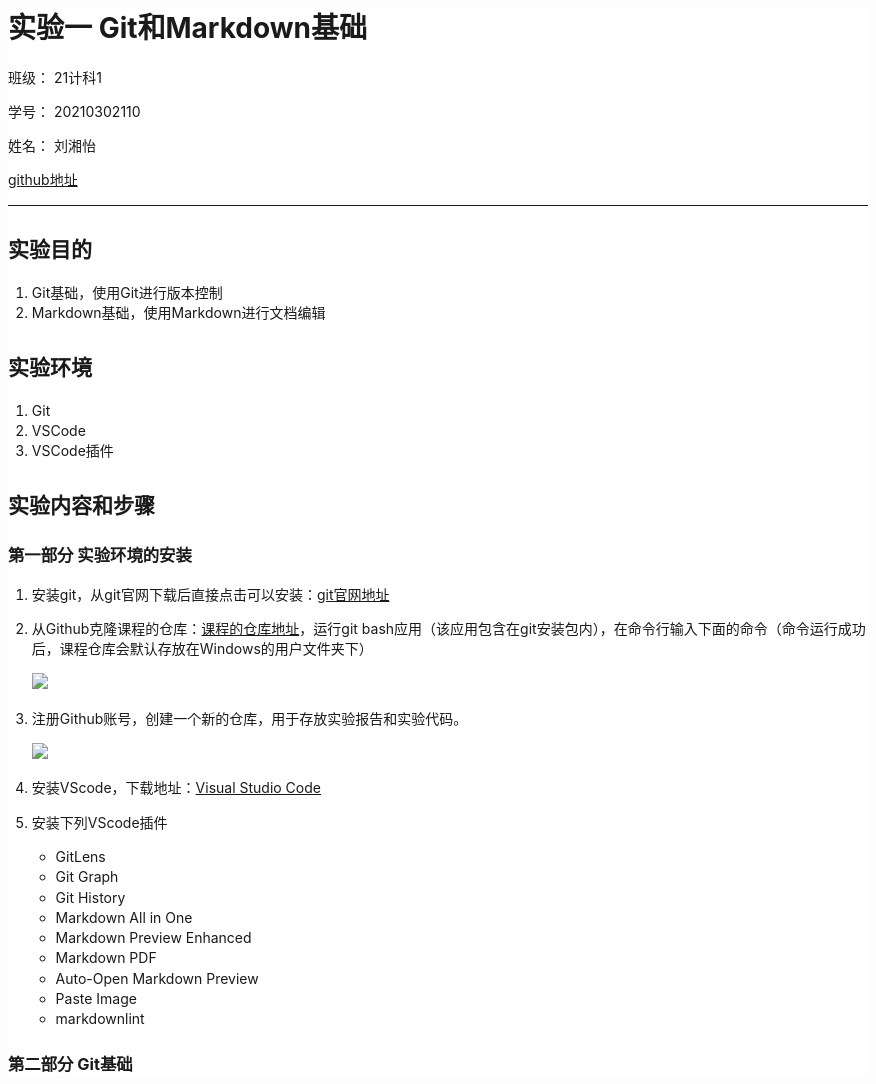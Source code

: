 # 实验一 Git和Markdown基础

班级： 21计科1

学号： 20210302110

姓名： 刘湘怡

[github地址](https://github.com/righting1/python_Experiments)

---

## 实验目的

1. Git基础，使用Git进行版本控制
2. Markdown基础，使用Markdown进行文档编辑

## 实验环境

1. Git
2. VSCode
3. VSCode插件

## 实验内容和步骤

### 第一部分 实验环境的安装

1. 安装git，从git官网下载后直接点击可以安装：[git官网地址](https://git-scm.com/)

2. 从Github克隆课程的仓库：[课程的仓库地址](https://github.com/zhoujing204/python_course)，运行git bash应用（该应用包含在git安装包内），在命令行输入下面的命令（命令运行成功后，课程仓库会默认存放在Windows的用户文件夹下）

   ![](D:\python\task\imag\课程仓库.png)

3. 注册Github账号，创建一个新的仓库，用于存放实验报告和实验代码。

   ![](D:\python\task\imag\仓库图片.png)

4. 安装VScode，下载地址：[Visual Studio Code](https://code.visualstudio.com/)

5. 安装下列VScode插件

   - GitLens
   - Git Graph
   - Git History
   - Markdown All in One
   - Markdown Preview Enhanced
   - Markdown PDF
   - Auto-Open Markdown Preview
   - Paste Image
   - markdownlint

### 第二部分 Git基础
